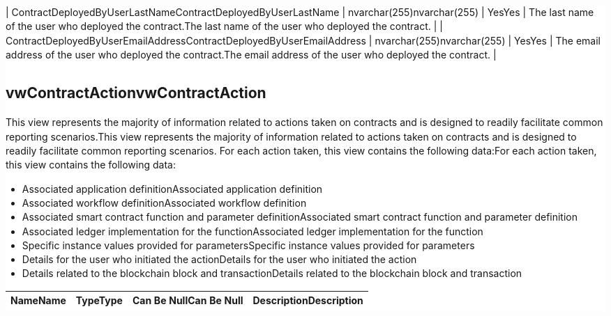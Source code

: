 | <span data-ttu-id="c34bc-445">ContractDeployedByUserLastName</span><span class="sxs-lookup"><span data-stu-id="c34bc-445">ContractDeployedByUserLastName</span></span>           | <span data-ttu-id="c34bc-446">nvarchar(255)</span><span class="sxs-lookup"><span data-stu-id="c34bc-446">nvarchar(255)</span></span>  | <span data-ttu-id="c34bc-447">Yes</span><span class="sxs-lookup"><span data-stu-id="c34bc-447">Yes</span></span>         | <span data-ttu-id="c34bc-448">The last name of the user who deployed the contract.</span><span class="sxs-lookup"><span data-stu-id="c34bc-448">The last name of the user who deployed the contract.</span></span>                                                                                                                                                                                                          |
| <span data-ttu-id="c34bc-449">ContractDeployedByUserEmailAddress</span><span class="sxs-lookup"><span data-stu-id="c34bc-449">ContractDeployedByUserEmailAddress</span></span>       | <span data-ttu-id="c34bc-450">nvarchar(255)</span><span class="sxs-lookup"><span data-stu-id="c34bc-450">nvarchar(255)</span></span>  | <span data-ttu-id="c34bc-451">Yes</span><span class="sxs-lookup"><span data-stu-id="c34bc-451">Yes</span></span>         | <span data-ttu-id="c34bc-452">The email address of the user who deployed the contract.</span><span class="sxs-lookup"><span data-stu-id="c34bc-452">The email address of the user who deployed the contract.</span></span>                                                                                                                                                                                                      |

## <a name="vwcontractaction"></a><span data-ttu-id="c34bc-453">vwContractAction</span><span class="sxs-lookup"><span data-stu-id="c34bc-453">vwContractAction</span></span>

<span data-ttu-id="c34bc-454">This view represents the majority of information related to actions taken on contracts and is designed to readily facilitate common reporting scenarios.</span><span class="sxs-lookup"><span data-stu-id="c34bc-454">This view represents the majority of information related to actions taken on contracts and is designed to readily facilitate common reporting scenarios.</span></span> <span data-ttu-id="c34bc-455">For each action taken, this view contains the following data:</span><span class="sxs-lookup"><span data-stu-id="c34bc-455">For each action taken, this view contains the following data:</span></span>

-   <span data-ttu-id="c34bc-456">Associated application definition</span><span class="sxs-lookup"><span data-stu-id="c34bc-456">Associated application definition</span></span>
-   <span data-ttu-id="c34bc-457">Associated workflow definition</span><span class="sxs-lookup"><span data-stu-id="c34bc-457">Associated workflow definition</span></span>
-   <span data-ttu-id="c34bc-458">Associated smart contract function and parameter definition</span><span class="sxs-lookup"><span data-stu-id="c34bc-458">Associated smart contract function and parameter definition</span></span>
-   <span data-ttu-id="c34bc-459">Associated ledger implementation for the function</span><span class="sxs-lookup"><span data-stu-id="c34bc-459">Associated ledger implementation for the function</span></span>
-   <span data-ttu-id="c34bc-460">Specific instance values provided for parameters</span><span class="sxs-lookup"><span data-stu-id="c34bc-460">Specific instance values provided for parameters</span></span>
-   <span data-ttu-id="c34bc-461">Details for the user who initiated the action</span><span class="sxs-lookup"><span data-stu-id="c34bc-461">Details for the user who initiated the action</span></span>
-   <span data-ttu-id="c34bc-462">Details related to the blockchain block and transaction</span><span class="sxs-lookup"><span data-stu-id="c34bc-462">Details related to the blockchain block and transaction</span></span>

| <span data-ttu-id="c34bc-463">Name</span><span class="sxs-lookup"><span data-stu-id="c34bc-463">Name</span></span>                                     | <span data-ttu-id="c34bc-464">Type</span><span class="sxs-lookup"><span data-stu-id="c34bc-464">Type</span></span>          | <span data-ttu-id="c34bc-465">Can Be Null</span><span class="sxs-lookup"><span data-stu-id="c34bc-465">Can Be Null</span></span> | <span data-ttu-id="c34bc-466">Description</span><span class="sxs-lookup"><span data-stu-id="c34bc-466">Description</span></span>                                                                                                                                                                                                                                                                                                    |
|------------------------------------------|---------------|-------------|----------------------------------------------------------------------------------------------------------------------------------------------------------------------------------------------------------------------------------------------------------------------------------------------------------------|